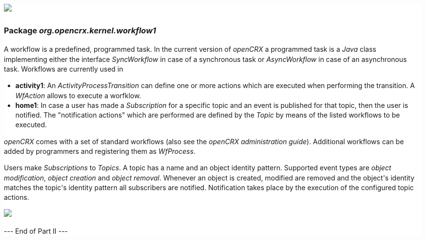 ![](http://www.opencrx.org/opencrx/4.2/uml/opencrx-core/uom1/010_Main.png)


### Package _org.opencrx.kernel.workflow1_ ###
A workflow is a predefined, programmed task. In the current version of _openCRX_ 
a programmed task is a _Java_ class implementing either the interface _SyncWorkflow_ 
in case of a synchronous task or _AsyncWorkflow_ in case of an asynchronous task. 
Workflows are currently used in

* __activity1__: An _ActivityProcessTransition_ can define one or more actions
  which are executed when performing the transition. A _WfAction_ allows to
  execute a worfklow.
* __home1__: In case a user has made a _Subscription_ for a specific topic
  and an event is published for that topic, then the user is notified. 
  The "notification actions" which are performed are defined by the _Topic_
  by means of the listed workflows to be executed.

_openCRX_ comes with a set of standard workflows (also see the 
_openCRX administration guide_). Additional workflows can be added by programmers 
and registering them as _WfProcess_.

Users make _Subscriptions_ to _Topics_. A topic has a name and an object
identity pattern. Supported event types are _object modification_, _object creation_
and _object removal_. Whenever an object is created, modified are removed and 
the object's identity matches the topic's identity pattern all subscribers are 
notified. Notification takes place by the execution of the configured topic actions.

![](http://www.opencrx.org/opencrx/4.2/uml/opencrx-core/workflow1/010_Main.png)

--- End of Part II ---
